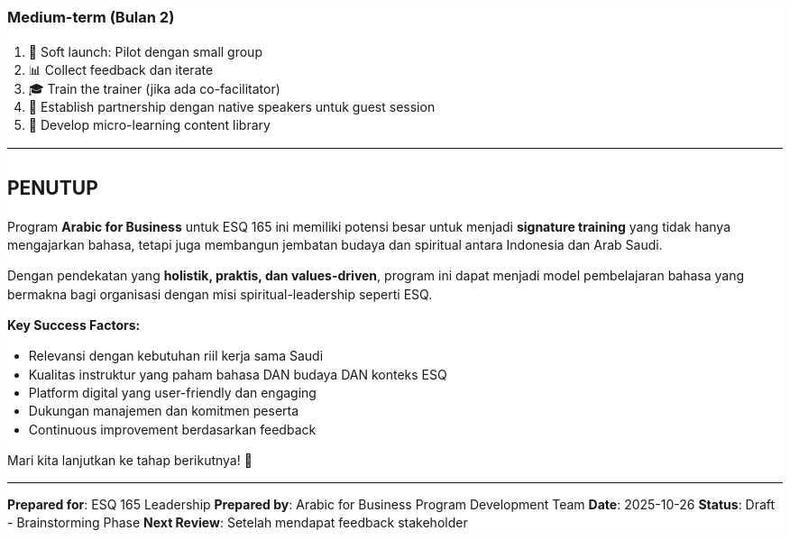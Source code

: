 ### **Medium-term (Bulan 2)**
1. 🚀 Soft launch: Pilot dengan small group
2. 📊 Collect feedback dan iterate
3. 🎓 Train the trainer (jika ada co-facilitator)
4. 🤝 Establish partnership dengan native speakers untuk guest session
5. 📱 Develop micro-learning content library

---

## PENUTUP

Program **Arabic for Business** untuk ESQ 165 ini memiliki potensi besar untuk menjadi **signature training** yang tidak hanya mengajarkan bahasa, tetapi juga membangun jembatan budaya dan spiritual antara Indonesia dan Arab Saudi.

Dengan pendekatan yang **holistik, praktis, dan values-driven**, program ini dapat menjadi model pembelajaran bahasa yang bermakna bagi organisasi dengan misi spiritual-leadership seperti ESQ.

**Key Success Factors:**
- Relevansi dengan kebutuhan riil kerja sama Saudi
- Kualitas instruktur yang paham bahasa DAN budaya DAN konteks ESQ
- Platform digital yang user-friendly dan engaging
- Dukungan manajemen dan komitmen peserta
- Continuous improvement berdasarkan feedback

Mari kita lanjutkan ke tahap berikutnya! 🚀

---

**Prepared for**: ESQ 165 Leadership
**Prepared by**: Arabic for Business Program Development Team
**Date**: 2025-10-26
**Status**: Draft - Brainstorming Phase
**Next Review**: Setelah mendapat feedback stakeholder
